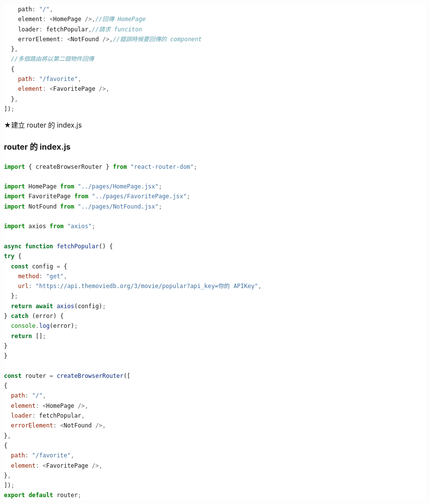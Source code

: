 ```javascript
    path: "/",
    element: <HomePage />,//回傳 HomePage
    loader: fetchPopular,//請求 funciton 
    errorElement: <NotFound />,//錯誤時候要回傳的 component
  },
  //多個路由將以第二個物件回傳
  {
    path: "/favorite",
    element: <FavoritePage />,
  },
]);

```

<span class="rem25 blue">★建立 router 的 index.js</span>

### router 的 index.js

```javascript
import { createBrowserRouter } from "react-router-dom";

import HomePage from "../pages/HomePage.jsx";
import FavoritePage from "../pages/FavoritePage.jsx";
import NotFound from "../pages/NotFound.jsx";

import axios from "axios";

async function fetchPopular() {
try {
  const config = {
    method: "get",
    url: "https://api.themoviedb.org/3/movie/popular?api_key=你的 APIKey",
  };
  return await axios(config);
} catch (error) {
  console.log(error);
  return [];
}
}

const router = createBrowserRouter([
{
  path: "/",
  element: <HomePage />,
  loader: fetchPopular,
  errorElement: <NotFound />,
},
{
  path: "/favorite",
  element: <FavoritePage />,
},
]);
export default router;

```
